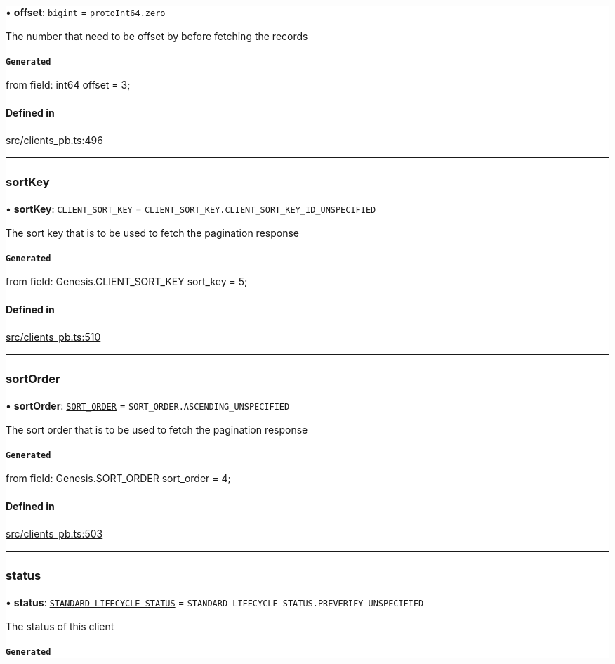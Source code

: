 • **offset**: `bigint` = `protoInt64.zero`

The number that need to be offset by before fetching the records

**`Generated`**

from field: int64 offset = 3;

#### Defined in

[src/clients_pb.ts:496](https://github.com/Unaxiom/genesis-ts-sdk/blob/a265138/src/clients_pb.ts#L496)

___

### sortKey

• **sortKey**: [`CLIENT_SORT_KEY`](../enums/CLIENT_SORT_KEY.md) = `CLIENT_SORT_KEY.CLIENT_SORT_KEY_ID_UNSPECIFIED`

The sort key that is to be used to fetch the pagination response

**`Generated`**

from field: Genesis.CLIENT_SORT_KEY sort_key = 5;

#### Defined in

[src/clients_pb.ts:510](https://github.com/Unaxiom/genesis-ts-sdk/blob/a265138/src/clients_pb.ts#L510)

___

### sortOrder

• **sortOrder**: [`SORT_ORDER`](../enums/SORT_ORDER.md) = `SORT_ORDER.ASCENDING_UNSPECIFIED`

The sort order that is to be used to fetch the pagination response

**`Generated`**

from field: Genesis.SORT_ORDER sort_order = 4;

#### Defined in

[src/clients_pb.ts:503](https://github.com/Unaxiom/genesis-ts-sdk/blob/a265138/src/clients_pb.ts#L503)

___

### status

• **status**: [`STANDARD_LIFECYCLE_STATUS`](../enums/STANDARD_LIFECYCLE_STATUS.md) = `STANDARD_LIFECYCLE_STATUS.PREVERIFY_UNSPECIFIED`

The status of this client

**`Generated`**
